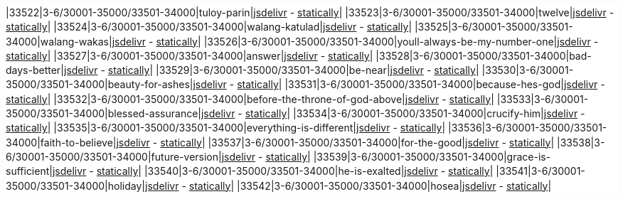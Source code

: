 |33522|3-6/30001-35000/33501-34000|tuloy-parin|[jsdelivr](https://cdn.jsdelivr.net/gh/dbchord/webp-c-600x600_3-6/30001-35000/33501-34000/tuloy-parin.webp) - [statically](https://cdn.statically.io/gh/dbchord/webp-c-600x600_3-6/img/30001-35000/33501-34000/tuloy-parin.webp)|
|33523|3-6/30001-35000/33501-34000|twelve|[jsdelivr](https://cdn.jsdelivr.net/gh/dbchord/webp-c-600x600_3-6/30001-35000/33501-34000/twelve.webp) - [statically](https://cdn.statically.io/gh/dbchord/webp-c-600x600_3-6/img/30001-35000/33501-34000/twelve.webp)|
|33524|3-6/30001-35000/33501-34000|walang-katulad|[jsdelivr](https://cdn.jsdelivr.net/gh/dbchord/webp-c-600x600_3-6/30001-35000/33501-34000/walang-katulad.webp) - [statically](https://cdn.statically.io/gh/dbchord/webp-c-600x600_3-6/img/30001-35000/33501-34000/walang-katulad.webp)|
|33525|3-6/30001-35000/33501-34000|walang-wakas|[jsdelivr](https://cdn.jsdelivr.net/gh/dbchord/webp-c-600x600_3-6/30001-35000/33501-34000/walang-wakas.webp) - [statically](https://cdn.statically.io/gh/dbchord/webp-c-600x600_3-6/img/30001-35000/33501-34000/walang-wakas.webp)|
|33526|3-6/30001-35000/33501-34000|youll-always-be-my-number-one|[jsdelivr](https://cdn.jsdelivr.net/gh/dbchord/webp-c-600x600_3-6/30001-35000/33501-34000/youll-always-be-my-number-one.webp) - [statically](https://cdn.statically.io/gh/dbchord/webp-c-600x600_3-6/img/30001-35000/33501-34000/youll-always-be-my-number-one.webp)|
|33527|3-6/30001-35000/33501-34000|answer|[jsdelivr](https://cdn.jsdelivr.net/gh/dbchord/webp-c-600x600_3-6/30001-35000/33501-34000/answer.webp) - [statically](https://cdn.statically.io/gh/dbchord/webp-c-600x600_3-6/img/30001-35000/33501-34000/answer.webp)|
|33528|3-6/30001-35000/33501-34000|bad-days-better|[jsdelivr](https://cdn.jsdelivr.net/gh/dbchord/webp-c-600x600_3-6/30001-35000/33501-34000/bad-days-better.webp) - [statically](https://cdn.statically.io/gh/dbchord/webp-c-600x600_3-6/img/30001-35000/33501-34000/bad-days-better.webp)|
|33529|3-6/30001-35000/33501-34000|be-near|[jsdelivr](https://cdn.jsdelivr.net/gh/dbchord/webp-c-600x600_3-6/30001-35000/33501-34000/be-near.webp) - [statically](https://cdn.statically.io/gh/dbchord/webp-c-600x600_3-6/img/30001-35000/33501-34000/be-near.webp)|
|33530|3-6/30001-35000/33501-34000|beauty-for-ashes|[jsdelivr](https://cdn.jsdelivr.net/gh/dbchord/webp-c-600x600_3-6/30001-35000/33501-34000/beauty-for-ashes.webp) - [statically](https://cdn.statically.io/gh/dbchord/webp-c-600x600_3-6/img/30001-35000/33501-34000/beauty-for-ashes.webp)|
|33531|3-6/30001-35000/33501-34000|because-hes-god|[jsdelivr](https://cdn.jsdelivr.net/gh/dbchord/webp-c-600x600_3-6/30001-35000/33501-34000/because-hes-god.webp) - [statically](https://cdn.statically.io/gh/dbchord/webp-c-600x600_3-6/img/30001-35000/33501-34000/because-hes-god.webp)|
|33532|3-6/30001-35000/33501-34000|before-the-throne-of-god-above|[jsdelivr](https://cdn.jsdelivr.net/gh/dbchord/webp-c-600x600_3-6/30001-35000/33501-34000/before-the-throne-of-god-above.webp) - [statically](https://cdn.statically.io/gh/dbchord/webp-c-600x600_3-6/img/30001-35000/33501-34000/before-the-throne-of-god-above.webp)|
|33533|3-6/30001-35000/33501-34000|blessed-assurance|[jsdelivr](https://cdn.jsdelivr.net/gh/dbchord/webp-c-600x600_3-6/30001-35000/33501-34000/blessed-assurance.webp) - [statically](https://cdn.statically.io/gh/dbchord/webp-c-600x600_3-6/img/30001-35000/33501-34000/blessed-assurance.webp)|
|33534|3-6/30001-35000/33501-34000|crucify-him|[jsdelivr](https://cdn.jsdelivr.net/gh/dbchord/webp-c-600x600_3-6/30001-35000/33501-34000/crucify-him.webp) - [statically](https://cdn.statically.io/gh/dbchord/webp-c-600x600_3-6/img/30001-35000/33501-34000/crucify-him.webp)|
|33535|3-6/30001-35000/33501-34000|everything-is-different|[jsdelivr](https://cdn.jsdelivr.net/gh/dbchord/webp-c-600x600_3-6/30001-35000/33501-34000/everything-is-different.webp) - [statically](https://cdn.statically.io/gh/dbchord/webp-c-600x600_3-6/img/30001-35000/33501-34000/everything-is-different.webp)|
|33536|3-6/30001-35000/33501-34000|faith-to-believe|[jsdelivr](https://cdn.jsdelivr.net/gh/dbchord/webp-c-600x600_3-6/30001-35000/33501-34000/faith-to-believe.webp) - [statically](https://cdn.statically.io/gh/dbchord/webp-c-600x600_3-6/img/30001-35000/33501-34000/faith-to-believe.webp)|
|33537|3-6/30001-35000/33501-34000|for-the-good|[jsdelivr](https://cdn.jsdelivr.net/gh/dbchord/webp-c-600x600_3-6/30001-35000/33501-34000/for-the-good.webp) - [statically](https://cdn.statically.io/gh/dbchord/webp-c-600x600_3-6/img/30001-35000/33501-34000/for-the-good.webp)|
|33538|3-6/30001-35000/33501-34000|future-version|[jsdelivr](https://cdn.jsdelivr.net/gh/dbchord/webp-c-600x600_3-6/30001-35000/33501-34000/future-version.webp) - [statically](https://cdn.statically.io/gh/dbchord/webp-c-600x600_3-6/img/30001-35000/33501-34000/future-version.webp)|
|33539|3-6/30001-35000/33501-34000|grace-is-sufficient|[jsdelivr](https://cdn.jsdelivr.net/gh/dbchord/webp-c-600x600_3-6/30001-35000/33501-34000/grace-is-sufficient.webp) - [statically](https://cdn.statically.io/gh/dbchord/webp-c-600x600_3-6/img/30001-35000/33501-34000/grace-is-sufficient.webp)|
|33540|3-6/30001-35000/33501-34000|he-is-exalted|[jsdelivr](https://cdn.jsdelivr.net/gh/dbchord/webp-c-600x600_3-6/30001-35000/33501-34000/he-is-exalted.webp) - [statically](https://cdn.statically.io/gh/dbchord/webp-c-600x600_3-6/img/30001-35000/33501-34000/he-is-exalted.webp)|
|33541|3-6/30001-35000/33501-34000|holiday|[jsdelivr](https://cdn.jsdelivr.net/gh/dbchord/webp-c-600x600_3-6/30001-35000/33501-34000/holiday.webp) - [statically](https://cdn.statically.io/gh/dbchord/webp-c-600x600_3-6/img/30001-35000/33501-34000/holiday.webp)|
|33542|3-6/30001-35000/33501-34000|hosea|[jsdelivr](https://cdn.jsdelivr.net/gh/dbchord/webp-c-600x600_3-6/30001-35000/33501-34000/hosea.webp) - [statically](https://cdn.statically.io/gh/dbchord/webp-c-600x600_3-6/img/30001-35000/33501-34000/hosea.webp)|